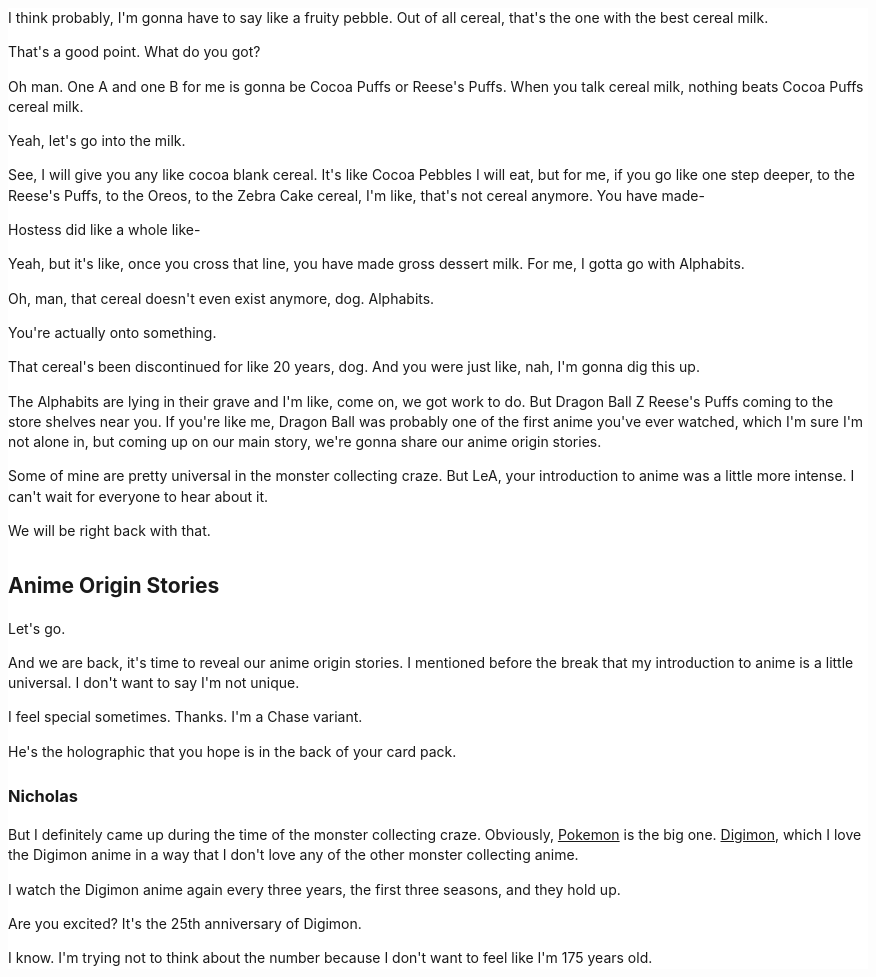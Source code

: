 I think probably, I'm gonna have to say like a fruity pebble. Out of all cereal, that's the one with the best cereal milk.

That's a good point. What do you got?

Oh man. One A and one B for me is gonna be Cocoa Puffs or Reese's Puffs. When you talk cereal milk, nothing beats Cocoa Puffs cereal milk.

Yeah, let's go into the milk.

See, I will give you any like cocoa blank cereal. It's like Cocoa Pebbles I will eat, but for me, if you go like one step deeper, to the Reese's Puffs, to the Oreos, to the Zebra Cake cereal, I'm like, that's not cereal anymore. You have made-

Hostess did like a whole like-

Yeah, but it's like, once you cross that line, you have made gross dessert milk. For me, I gotta go with Alphabits.

Oh, man, that cereal doesn't even exist anymore, dog. Alphabits.

You're actually onto something.

That cereal's been discontinued for like 20 years, dog. And you were just like, nah, I'm gonna dig this up.

The Alphabits are lying in their grave and I'm like, come on, we got work to do. But Dragon Ball Z Reese's Puffs coming to the store shelves near you. If you're like me, Dragon Ball was probably one of the first anime you've ever watched, which I'm sure I'm not alone in, but coming up on our main story, we're gonna share our anime origin stories.

Some of mine are pretty universal in the monster collecting craze. But LeA, your introduction to anime was a little more intense. I can't wait for everyone to hear about it.

We will be right back with that.

## Anime Origin Stories

Let's go.

And we are back, it's time to reveal our anime origin stories. I mentioned before the break that my introduction to anime is a little universal. I don't want to say I'm not unique.

I feel special sometimes. Thanks. I'm a Chase variant.

He's the holographic that you hope is in the back of your card pack.

### Nicholas 

But I definitely came up during the time of the monster collecting craze. Obviously, [Pokemon](https://en.wikipedia.org/wiki/Pokémon) is the big one. [Digimon](https://en.wikipedia.org/wiki/Digimon), which I love the Digimon anime in a way that I don't love any of the other monster collecting anime.

I watch the Digimon anime again every three years, the first three seasons, and they hold up.

Are you excited? It's the 25th anniversary of Digimon.

I know. I'm trying not to think about the number because I don't want to feel like I'm 175 years old.
